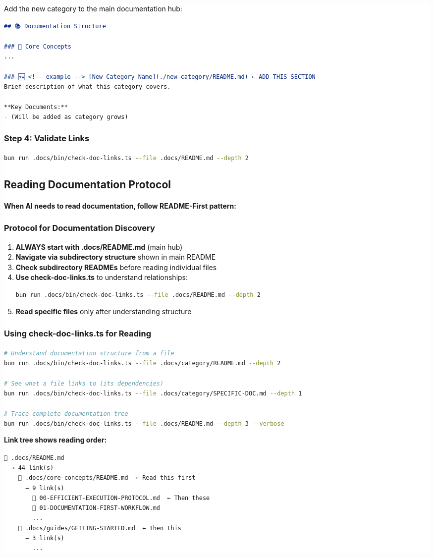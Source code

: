 Add the new category to the main documentation hub:

```markdown
## 📚 Documentation Structure

### 🎯 Core Concepts
...

### 🆕 <!-- example --> [New Category Name](./new-category/README.md) ← ADD THIS SECTION
Brief description of what this category covers.

**Key Documents:**
- (Will be added as category grows)
```

### Step 4: Validate Links
```bash
bun run .docs/bin/check-doc-links.ts --file .docs/README.md --depth 2
```

## Reading Documentation Protocol

**When AI needs to read documentation, follow README-First pattern:**

### Protocol for Documentation Discovery

1. **ALWAYS start with .docs/README.md** (main hub)
2. **Navigate via subdirectory structure** shown in main README
3. **Check subdirectory READMEs** before reading individual files
4. **Use check-doc-links.ts** to understand relationships:
   ```bash
   bun run .docs/bin/check-doc-links.ts --file .docs/README.md --depth 2
   ```
5. **Read specific files** only after understanding structure

### Using check-doc-links.ts for Reading

```bash
# Understand documentation structure from a file
bun run .docs/bin/check-doc-links.ts --file .docs/category/README.md --depth 2

# See what a file links to (its dependencies)
bun run .docs/bin/check-doc-links.ts --file .docs/category/SPECIFIC-DOC.md --depth 1

# Trace complete documentation tree
bun run .docs/bin/check-doc-links.ts --file .docs/README.md --depth 3 --verbose
```

**Link tree shows reading order:**
```
📄 .docs/README.md
  → 44 link(s)
    📄 .docs/core-concepts/README.md  ← Read this first
      → 9 link(s)
        📄 00-EFFICIENT-EXECUTION-PROTOCOL.md  ← Then these
        📄 01-DOCUMENTATION-FIRST-WORKFLOW.md
        ...
    📄 .docs/guides/GETTING-STARTED.md  ← Then this
      → 3 link(s)
        ...
```
